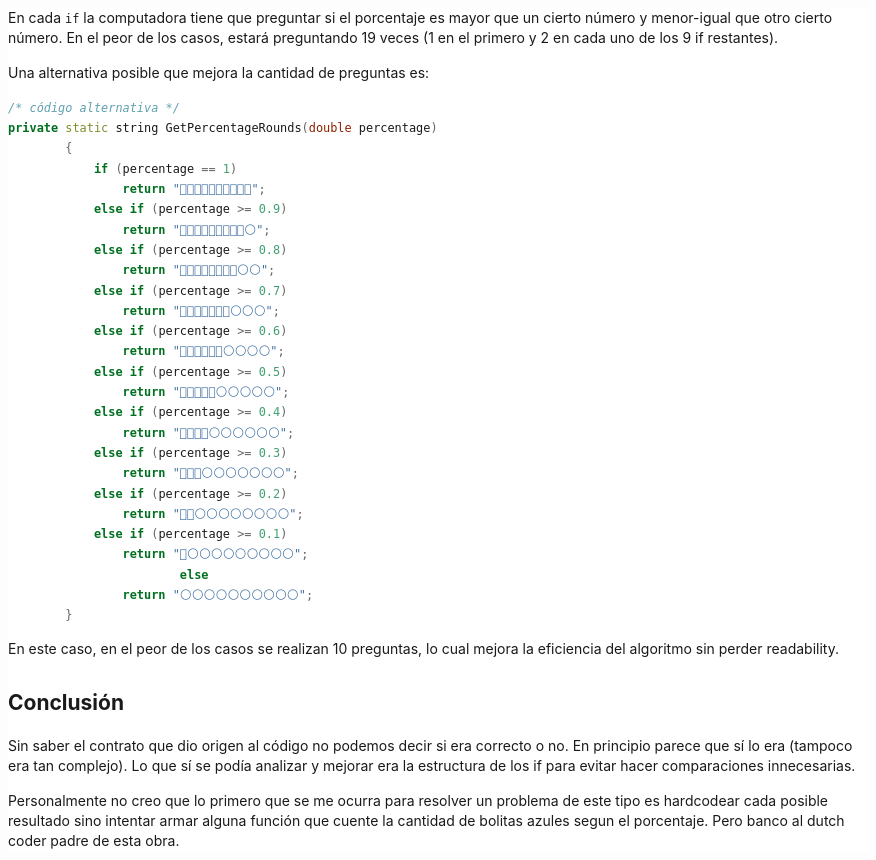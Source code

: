 En cada `if` la computadora tiene que preguntar si el porcentaje es mayor que un cierto número y menor-igual que otro cierto número. En el peor de los casos, estará preguntando 19 veces (1 en el primero y 2 en cada uno de los 9 if restantes).

Una alternativa posible que mejora la cantidad de preguntas es:

```cpp
/* código alternativa */
private static string GetPercentageRounds(double percentage)
        {
            if (percentage == 1)
                return "🔵🔵🔵🔵🔵🔵🔵🔵🔵🔵";
            else if (percentage >= 0.9)
                return "🔵🔵🔵🔵🔵🔵🔵🔵🔵⚪";
            else if (percentage >= 0.8)
                return "🔵🔵🔵🔵🔵🔵🔵🔵⚪⚪";
            else if (percentage >= 0.7)
                return "🔵🔵🔵🔵🔵🔵🔵⚪⚪⚪";
            else if (percentage >= 0.6)
                return "🔵🔵🔵🔵🔵🔵⚪⚪⚪⚪";
            else if (percentage >= 0.5)
                return "🔵🔵🔵🔵🔵⚪⚪⚪⚪⚪";
            else if (percentage >= 0.4)
                return "🔵🔵🔵🔵⚪⚪⚪⚪⚪⚪";
            else if (percentage >= 0.3)
                return "🔵🔵🔵⚪⚪⚪⚪⚪⚪⚪";
            else if (percentage >= 0.2)
                return "🔵🔵⚪⚪⚪⚪⚪⚪⚪⚪";
            else if (percentage >= 0.1)
                return "🔵⚪⚪⚪⚪⚪⚪⚪⚪⚪";
						else
	            return "⚪⚪⚪⚪⚪⚪⚪⚪⚪⚪";
        }
```

En este caso, en el peor de los casos se realizan 10 preguntas, lo cual mejora la eficiencia del algoritmo sin perder readability.

## Conclusión

Sin saber el contrato que dio origen al código no podemos decir si era correcto o no. En principio parece que sí lo era (tampoco era tan complejo). Lo que sí se podía analizar y mejorar era la estructura de los if para evitar hacer comparaciones innecesarias.

Personalmente no creo que lo primero que se me ocurra para resolver un problema de este tipo es hardcodear cada posible resultado sino intentar armar alguna función que cuente la cantidad de bolitas azules segun el porcentaje. Pero banco al dutch coder padre de esta obra.
